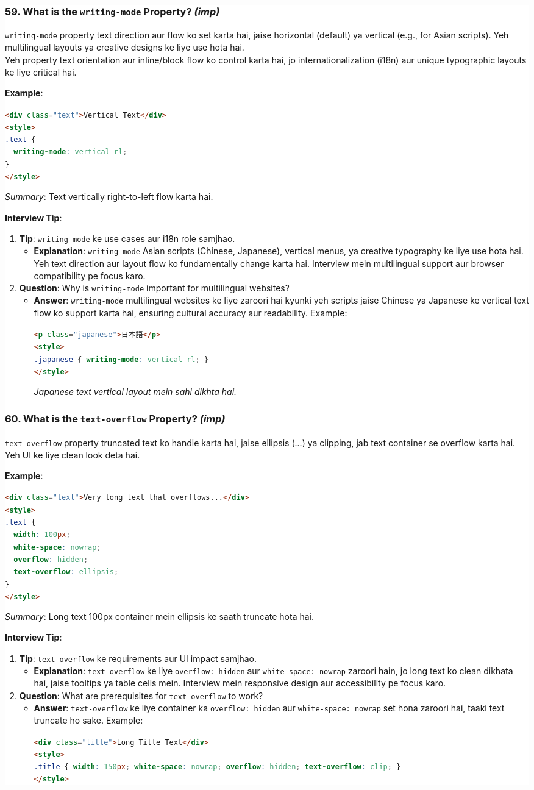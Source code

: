 ### 59. What is the `writing-mode` Property? *(imp)*
`writing-mode` property text direction aur flow ko set karta hai, jaise horizontal (default) ya vertical (e.g., for Asian scripts). Yeh multilingual layouts ya creative designs ke liye use hota hai.  
Yeh property text orientation aur inline/block flow ko control karta hai, jo internationalization (i18n) aur unique typographic layouts ke liye critical hai.

**Example**:
```html
<div class="text">Vertical Text</div>
<style>
.text {
  writing-mode: vertical-rl;
}
</style>
```
*Summary*: Text vertically right-to-left flow karta hai.

**Interview Tip**:
1. **Tip**: `writing-mode` ke use cases aur i18n role samjhao.
   - **Explanation**: `writing-mode` Asian scripts (Chinese, Japanese), vertical menus, ya creative typography ke liye use hota hai. Yeh text direction aur layout flow ko fundamentally change karta hai. Interview mein multilingual support aur browser compatibility pe focus karo.
2. **Question**: Why is `writing-mode` important for multilingual websites?
   - **Answer**: `writing-mode` multilingual websites ke liye zaroori hai kyunki yeh scripts jaise Chinese ya Japanese ke vertical text flow ko support karta hai, ensuring cultural accuracy aur readability. Example:
     ```html
     <p class="japanese">日本語</p>
     <style>
     .japanese { writing-mode: vertical-rl; }
     </style>
     ```
     *Japanese text vertical layout mein sahi dikhta hai.*

### 60. What is the `text-overflow` Property? *(imp)*
`text-overflow` property truncated text ko handle karta hai, jaise ellipsis (...) ya clipping, jab text container se overflow karta hai. Yeh UI ke liye clean look deta hai.

**Example**:
```html
<div class="text">Very long text that overflows...</div>
<style>
.text {
  width: 100px;
  white-space: nowrap;
  overflow: hidden;
  text-overflow: ellipsis;
}
</style>
```
*Summary*: Long text 100px container mein ellipsis ke saath truncate hota hai.

**Interview Tip**:
1. **Tip**: `text-overflow` ke requirements aur UI impact samjhao.
   - **Explanation**: `text-overflow` ke liye `overflow: hidden` aur `white-space: nowrap` zaroori hain, jo long text ko clean dikhata hai, jaise tooltips ya table cells mein. Interview mein responsive design aur accessibility pe focus karo.
2. **Question**: What are prerequisites for `text-overflow` to work?
   - **Answer**: `text-overflow` ke liye container ka `overflow: hidden` aur `white-space: nowrap` set hona zaroori hai, taaki text truncate ho sake. Example:
     ```html
     <div class="title">Long Title Text</div>
     <style>
     .title { width: 150px; white-space: nowrap; overflow: hidden; text-overflow: clip; }
     </style>